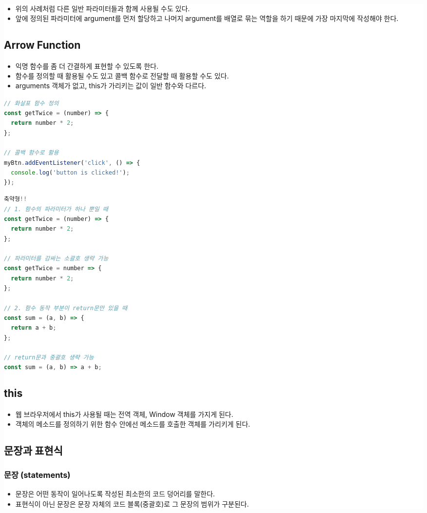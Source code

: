 - 위의 사례처럼 다른 일반 파라미터들과 함께 사용될 수도 있다.
- 앞에 정의된 파라미터에 argument를 먼저 할당하고 나머지 argument를 배열로 묶는 역할을 하기 때문에  가장 마지막에 작성해야 한다.

## **Arrow Function**

- 익명 함수를 좀 더 간결하게 표현할 수 있도록 한다.
- 함수를 정의할 때 활용될 수도 있고 콜백 함수로 전달할 때 활용할 수도 있다.
- arguments 객체가 없고, this가 가리키는 값이 일반 함수와 다르다.

```jsx
// 화살표 함수 정의
const getTwice = (number) => {
  return number * 2;
};

// 콜백 함수로 활용
myBtn.addEventListener('click', () => {
  console.log('button is clicked!');
});
```

```jsx
축약형!!
// 1. 함수의 파라미터가 하나 뿐일 때
const getTwice = (number) => {
  return number * 2;
};

// 파라미터를 감싸는 소괄호 생략 가능
const getTwice = number => {
  return number * 2;
};

// 2. 함수 동작 부분이 return문만 있을 때
const sum = (a, b) => {
  return a + b;
};

// return문과 중괄호 생략 가능
const sum = (a, b) => a + b;
```

## this

- 웹 브라우저에서 this가 사용될 때는 전역 객체, Window 객체를 가지게 된다.
- 객체의 메소드를 정의하기 위한 함수 안에선 메소드를 호출한 객체를 가리키게 된다.

## 문장과 표현식

### 문장 **(statements)**

- 문장은 어떤 동작이 일어나도록 작성된 최소한의 코드 덩어리를 말한다.
- 표현식이 아닌 문장은 문장 자체의 코드 블록(중괄호)로 그 문장의 범위가 구분된다.
